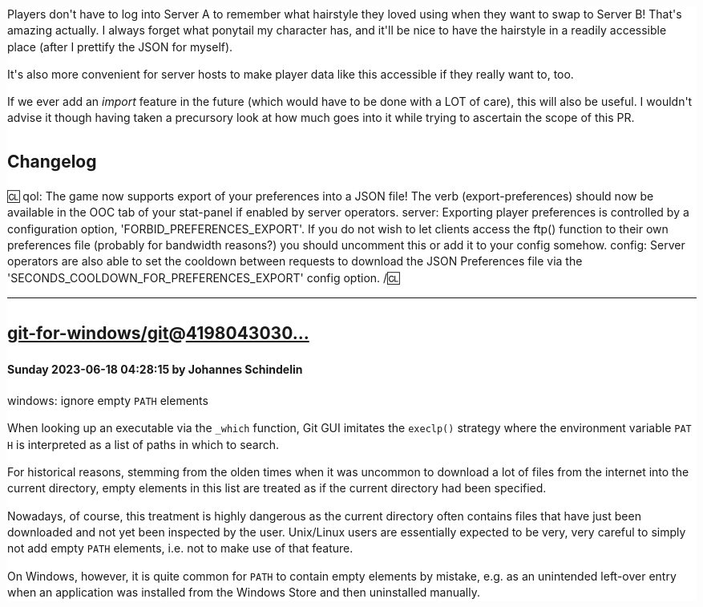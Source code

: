Players don't have to log into Server A to remember what hairstyle they
loved using when they want to swap to Server B! That's amazing actually.
I always forget what ponytail my character has, and it'll be nice to
have the hairstyle in a readily accessible place (after I prettify the
JSON for myself).

It's also more convenient for server hosts to make player data like this
accessible if they really want to, too.

If we ever add an _import_ feature in the future (which would have to be
done with a LOT of care), this will also be useful. I wouldn't advise it
though having taken a precursory look at how much goes into it while
trying to ascertain the scope of this PR.
## Changelog
:cl:
qol: The game now supports export of your preferences into a JSON file!
The verb (export-preferences) should now be available in the OOC tab of
your stat-panel if enabled by server operators.
server: Exporting player preferences is controlled by a configuration
option, 'FORBID_PREFERENCES_EXPORT'. If you do not wish to let clients
access the ftp() function to their own preferences file (probably for
bandwidth reasons?) you should uncomment this or add it to your config
somehow.
config: Server operators are also able to set the cooldown between
requests to download the JSON Preferences file via the
'SECONDS_COOLDOWN_FOR_PREFERENCES_EXPORT' config option.
/:cl:

---
## [git-for-windows/git](https://github.com/git-for-windows/git)@[4198043030...](https://github.com/git-for-windows/git/commit/41980430300fd882751ef8954dee09c0f69ddbf6)
#### Sunday 2023-06-18 04:28:15 by Johannes Schindelin

windows: ignore empty `PATH` elements

When looking up an executable via the `_which` function, Git GUI
imitates the `execlp()` strategy where the environment variable `PATH`
is interpreted as a list of paths in which to search.

For historical reasons, stemming from the olden times when it was
uncommon to download a lot of files from the internet into the current
directory, empty elements in this list are treated as if the current
directory had been specified.

Nowadays, of course, this treatment is highly dangerous as the current
directory often contains files that have just been downloaded and not
yet been inspected by the user. Unix/Linux users are essentially
expected to be very, very careful to simply not add empty `PATH`
elements, i.e. not to make use of that feature.

On Windows, however, it is quite common for `PATH` to contain empty
elements by mistake, e.g. as an unintended left-over entry when an
application was installed from the Windows Store and then uninstalled
manually.
